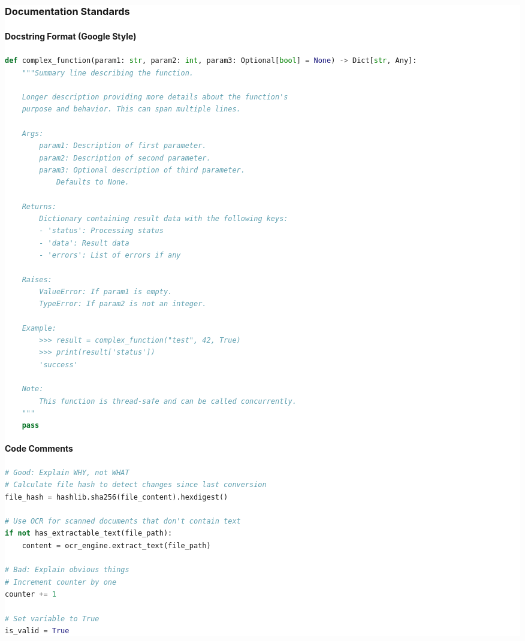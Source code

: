 ### Documentation Standards

#### Docstring Format (Google Style)
```python
def complex_function(param1: str, param2: int, param3: Optional[bool] = None) -> Dict[str, Any]:
    """Summary line describing the function.
    
    Longer description providing more details about the function's
    purpose and behavior. This can span multiple lines.
    
    Args:
        param1: Description of first parameter.
        param2: Description of second parameter.
        param3: Optional description of third parameter.
            Defaults to None.
    
    Returns:
        Dictionary containing result data with the following keys:
        - 'status': Processing status
        - 'data': Result data
        - 'errors': List of errors if any
    
    Raises:
        ValueError: If param1 is empty.
        TypeError: If param2 is not an integer.
    
    Example:
        >>> result = complex_function("test", 42, True)
        >>> print(result['status'])
        'success'
    
    Note:
        This function is thread-safe and can be called concurrently.
    """
    pass
```

#### Code Comments
```python
# Good: Explain WHY, not WHAT
# Calculate file hash to detect changes since last conversion
file_hash = hashlib.sha256(file_content).hexdigest()

# Use OCR for scanned documents that don't contain text
if not has_extractable_text(file_path):
    content = ocr_engine.extract_text(file_path)

# Bad: Explain obvious things
# Increment counter by one
counter += 1

# Set variable to True
is_valid = True
```
